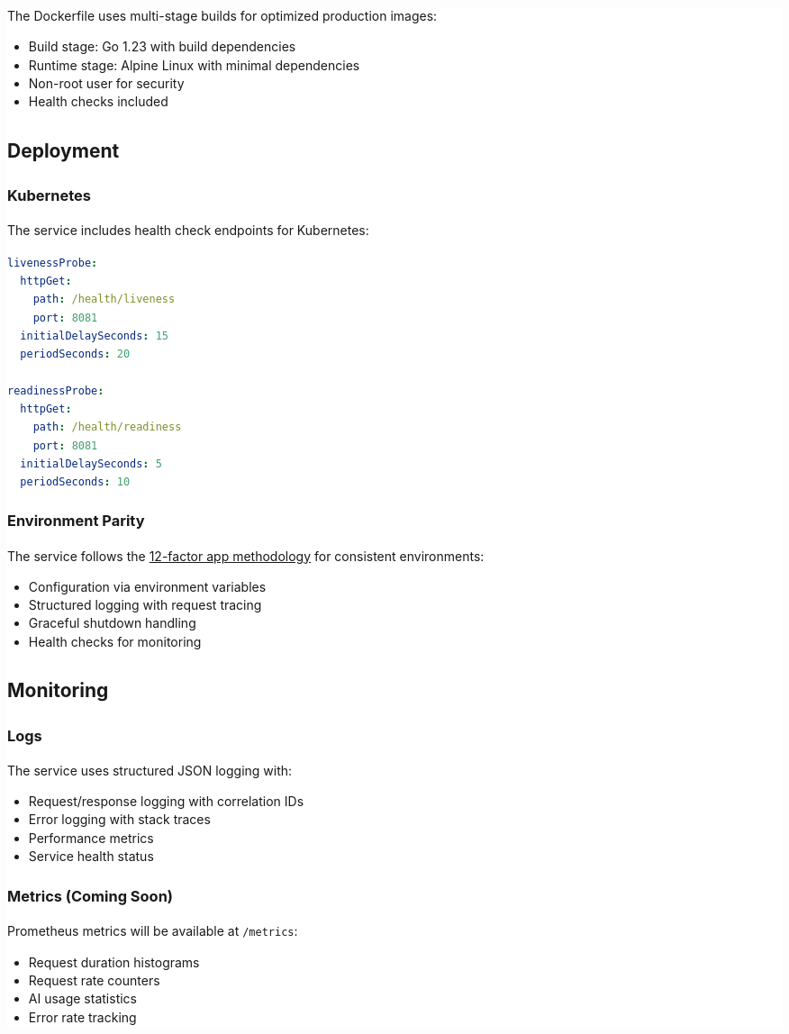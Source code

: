 The Dockerfile uses multi-stage builds for optimized production images:
- Build stage: Go 1.23 with build dependencies
- Runtime stage: Alpine Linux with minimal dependencies
- Non-root user for security
- Health checks included

## Deployment

### Kubernetes

The service includes health check endpoints for Kubernetes:

```yaml
livenessProbe:
  httpGet:
    path: /health/liveness
    port: 8081
  initialDelaySeconds: 15
  periodSeconds: 20

readinessProbe:
  httpGet:
    path: /health/readiness
    port: 8081
  initialDelaySeconds: 5
  periodSeconds: 10
```

### Environment Parity

The service follows the [12-factor app methodology](https://12factor.net/) for consistent environments:
- Configuration via environment variables
- Structured logging with request tracing
- Graceful shutdown handling
- Health checks for monitoring

## Monitoring

### Logs

The service uses structured JSON logging with:
- Request/response logging with correlation IDs
- Error logging with stack traces
- Performance metrics
- Service health status

### Metrics (Coming Soon)

Prometheus metrics will be available at `/metrics`:
- Request duration histograms
- Request rate counters
- AI usage statistics
- Error rate tracking
